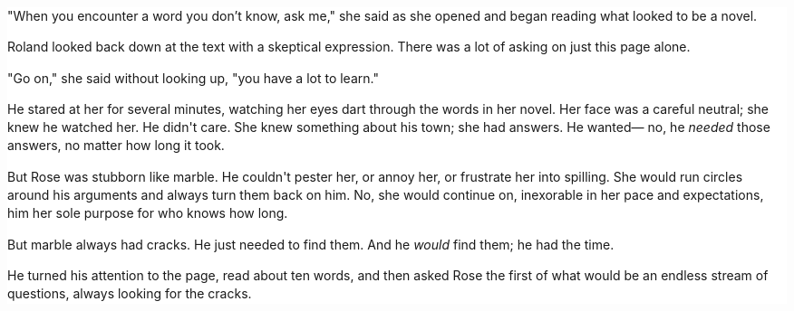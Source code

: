 "When you encounter a word you don’t know, ask me," she said as she opened and began reading what looked to be a novel.

Roland looked back down at the text with a skeptical expression. There was a lot of asking on just this page alone.

"Go on," she said without looking up, "you have a lot to learn."

He stared at her for several minutes, watching her eyes dart through the words in her novel. Her face was a careful neutral; she knew he watched her. He didn't care. She knew something about his town; she had answers. He wanted— no, he _needed_ those answers, no matter how long it took.

But Rose was stubborn like marble. He couldn't pester her, or annoy her, or frustrate her into spilling. She would run circles around his arguments and always turn them back on him. No, she would continue on, inexorable in her pace and expectations, him her sole purpose for who knows how long.

But marble always had cracks. He just needed to find them. And he _would_ find them; he had the time.

He turned his attention to the page, read about ten words, and then asked Rose the first of what would be an endless stream of questions, always looking for the cracks.
